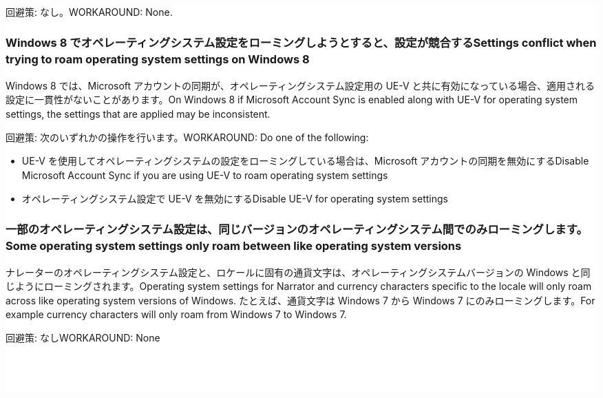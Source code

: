 <span data-ttu-id="71c4c-170">回避策: なし。</span><span class="sxs-lookup"><span data-stu-id="71c4c-170">WORKAROUND: None.</span></span>

### <span data-ttu-id="71c4c-171">Windows 8 でオペレーティングシステム設定をローミングしようとすると、設定が競合する</span><span class="sxs-lookup"><span data-stu-id="71c4c-171">Settings conflict when trying to roam operating system settings on Windows 8</span></span>

<span data-ttu-id="71c4c-172">Windows 8 では、Microsoft アカウントの同期が、オペレーティングシステム設定用の UE-V と共に有効になっている場合、適用される設定に一貫性がないことがあります。</span><span class="sxs-lookup"><span data-stu-id="71c4c-172">On Windows 8 if Microsoft Account Sync is enabled along with UE-V for operating system settings, the settings that are applied may be inconsistent.</span></span>

<span data-ttu-id="71c4c-173">回避策: 次のいずれかの操作を行います。</span><span class="sxs-lookup"><span data-stu-id="71c4c-173">WORKAROUND: Do one of the following:</span></span>

-   <span data-ttu-id="71c4c-174">UE-V を使用してオペレーティングシステムの設定をローミングしている場合は、Microsoft アカウントの同期を無効にする</span><span class="sxs-lookup"><span data-stu-id="71c4c-174">Disable Microsoft Account Sync if you are using UE-V to roam operating system settings</span></span>

-   <span data-ttu-id="71c4c-175">オペレーティングシステム設定で UE-V を無効にする</span><span class="sxs-lookup"><span data-stu-id="71c4c-175">Disable UE-V for operating system settings</span></span>

### <span data-ttu-id="71c4c-176">一部のオペレーティングシステム設定は、同じバージョンのオペレーティングシステム間でのみローミングします。</span><span class="sxs-lookup"><span data-stu-id="71c4c-176">Some operating system settings only roam between like operating system versions</span></span>

<span data-ttu-id="71c4c-177">ナレーターのオペレーティングシステム設定と、ロケールに固有の通貨文字は、オペレーティングシステムバージョンの Windows と同じようにローミングされます。</span><span class="sxs-lookup"><span data-stu-id="71c4c-177">Operating system settings for Narrator and currency characters specific to the locale will only roam across like operating system versions of Windows.</span></span> <span data-ttu-id="71c4c-178">たとえば、通貨文字は Windows 7 から Windows 7 にのみローミングします。</span><span class="sxs-lookup"><span data-stu-id="71c4c-178">For example currency characters will only roam from Windows 7 to Windows 7.</span></span>

<span data-ttu-id="71c4c-179">回避策: なし</span><span class="sxs-lookup"><span data-stu-id="71c4c-179">WORKAROUND: None</span></span>

 

 





